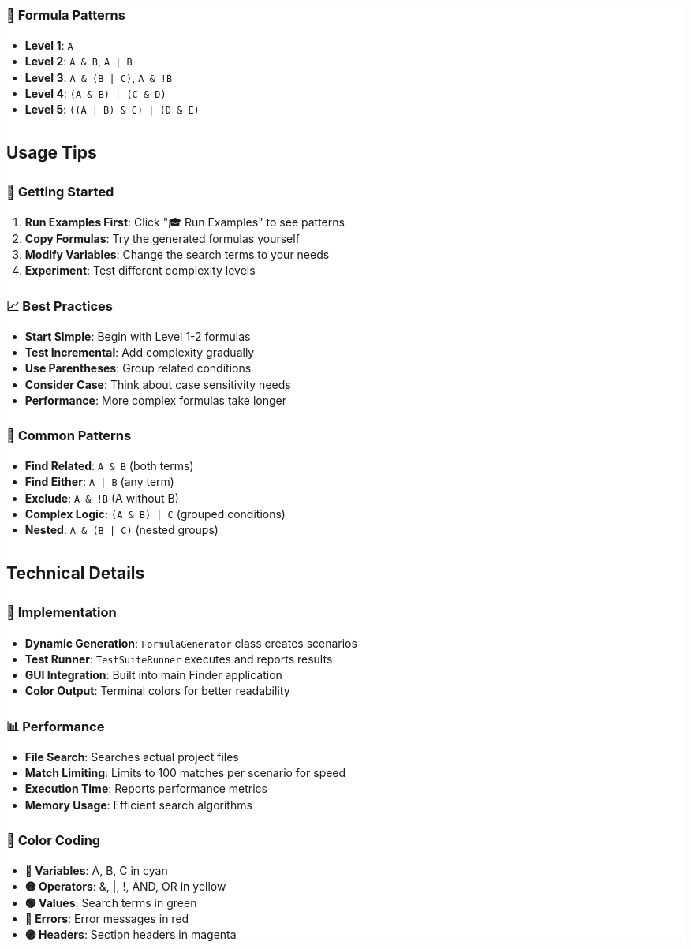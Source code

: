 ### 🔄 **Formula Patterns**
- **Level 1**: `A`
- **Level 2**: `A & B`, `A | B`
- **Level 3**: `A & (B | C)`, `A & !B`
- **Level 4**: `(A & B) | (C & D)`
- **Level 5**: `((A | B) & C) | (D & E)`

## Usage Tips

### 🚀 **Getting Started**
1. **Run Examples First**: Click "🎓 Run Examples" to see patterns
2. **Copy Formulas**: Try the generated formulas yourself
3. **Modify Variables**: Change the search terms to your needs
4. **Experiment**: Test different complexity levels

### 📈 **Best Practices**
- **Start Simple**: Begin with Level 1-2 formulas
- **Test Incremental**: Add complexity gradually
- **Use Parentheses**: Group related conditions
- **Consider Case**: Think about case sensitivity needs
- **Performance**: More complex formulas take longer

### 🎯 **Common Patterns**
- **Find Related**: `A & B` (both terms)
- **Find Either**: `A | B` (any term)
- **Exclude**: `A & !B` (A without B)
- **Complex Logic**: `(A & B) | C` (grouped conditions)
- **Nested**: `A & (B | C)` (nested groups)

## Technical Details

### 🔧 **Implementation**
- **Dynamic Generation**: `FormulaGenerator` class creates scenarios
- **Test Runner**: `TestSuiteRunner` executes and reports results
- **GUI Integration**: Built into main Finder application
- **Color Output**: Terminal colors for better readability

### 📊 **Performance**
- **File Search**: Searches actual project files
- **Match Limiting**: Limits to 100 matches per scenario for speed
- **Execution Time**: Reports performance metrics
- **Memory Usage**: Efficient search algorithms

### 🎨 **Color Coding**
- **🔵 Variables**: A, B, C in cyan
- **🟡 Operators**: &, |, !, AND, OR in yellow
- **🟢 Values**: Search terms in green
- **🔴 Errors**: Error messages in red
- **🟣 Headers**: Section headers in magenta
